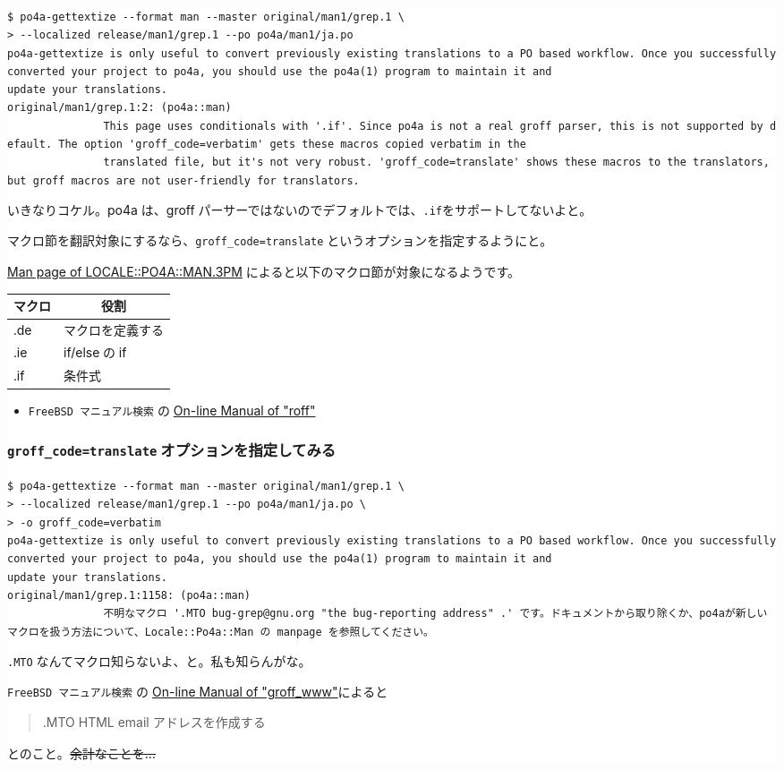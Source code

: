 ```
$ po4a-gettextize --format man --master original/man1/grep.1 \
> --localized release/man1/grep.1 --po po4a/man1/ja.po
po4a-gettextize is only useful to convert previously existing translations to a PO based workflow. Once you successfully converted your project to po4a, you should use the po4a(1) program to maintain it and
update your translations.
original/man1/grep.1:2: (po4a::man)
               This page uses conditionals with '.if'. Since po4a is not a real groff parser, this is not supported by default. The option 'groff_code=verbatim' gets these macros copied verbatim in the
               translated file, but it's not very robust. 'groff_code=translate' shows these macros to the translators, but groff macros are not user-friendly for translators.
```

いきなりコケル。po4a は、groff パーサーではないのでデフォルトでは、`.if`をサポートしてないよと。

マクロ節を翻訳対象にするなら、`groff_code=translate` というオプションを指定するようにと。

[Man page of LOCALE::PO4A::MAN.3PM](https://www.po4a.org/man/man3/Locale::Po4a::Man.3pm.php) によると以下のマクロ節が対象になるようです。

| マクロ | 役割            |
| ------ | --------------- |
| .de    | マクロを定義する |
| .ie    | if/else の if   |
| .if    | 条件式          |

- `FreeBSD マニュアル検索` の [On-line Manual of "roff"](http://www.koganemaru.co.jp/cgi-bin/mroff.cgi?sect=7&cmd=&lc=1&subdir=man&dir=jpman-12.4.2%2Fman&subdir=man&man=roff)

### `groff_code=translate` オプションを指定してみる

```
$ po4a-gettextize --format man --master original/man1/grep.1 \
> --localized release/man1/grep.1 --po po4a/man1/ja.po \
> -o groff_code=verbatim
po4a-gettextize is only useful to convert previously existing translations to a PO based workflow. Once you successfully converted your project to po4a, you should use the po4a(1) program to maintain it and
update your translations.
original/man1/grep.1:1158: (po4a::man)
               不明なマクロ '.MTO bug-grep@gnu.org "the bug-reporting address" .' です。ドキュメントから取り除くか、po4aが新しいマクロを扱う方法について、Locale::Po4a::Man の manpage を参照してください。
```

`.MTO` なんてマクロ知らないよ、と。私も知らんがな。

`FreeBSD マニュアル検索` の [On-line Manual of "groff_www"](http://www.koganemaru.co.jp/cgi-bin/mroff.cgi?sect=7&cmd=&lc=1&subdir=man&dir=jpman-12.4.2%2Fman&subdir=man&man=groff_www)によると

> .MTO                HTML email アドレスを作成する

とのこと。~~余計なことを…~~
